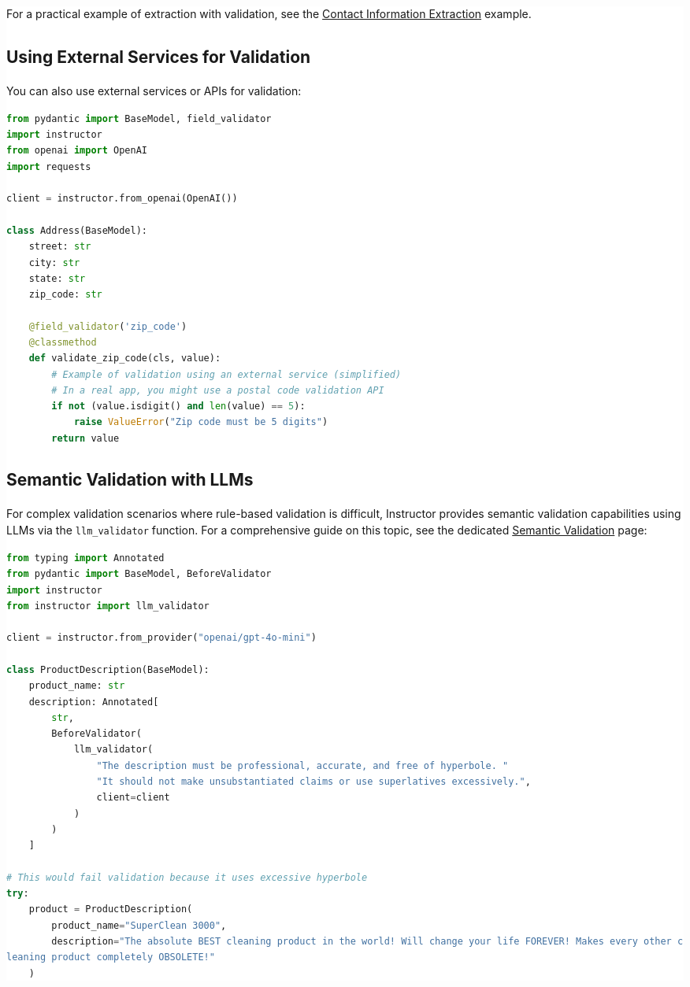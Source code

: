 For a practical example of extraction with validation, see the [Contact Information Extraction](../../examples/extract_contact_info.md) example.

## Using External Services for Validation

You can also use external services or APIs for validation:

```python
from pydantic import BaseModel, field_validator
import instructor
from openai import OpenAI
import requests

client = instructor.from_openai(OpenAI())

class Address(BaseModel):
    street: str
    city: str
    state: str
    zip_code: str
    
    @field_validator('zip_code')
    @classmethod
    def validate_zip_code(cls, value):
        # Example of validation using an external service (simplified)
        # In a real app, you might use a postal code validation API
        if not (value.isdigit() and len(value) == 5):
            raise ValueError("Zip code must be 5 digits")
        return value
```

## Semantic Validation with LLMs

For complex validation scenarios where rule-based validation is difficult, Instructor provides semantic validation capabilities using LLMs via the `llm_validator` function. For a comprehensive guide on this topic, see the dedicated [Semantic Validation](../../concepts/semantic_validation.md) page:

```python
from typing import Annotated
from pydantic import BaseModel, BeforeValidator
import instructor
from instructor import llm_validator

client = instructor.from_provider("openai/gpt-4o-mini")

class ProductDescription(BaseModel):
    product_name: str
    description: Annotated[
        str,
        BeforeValidator(
            llm_validator(
                "The description must be professional, accurate, and free of hyperbole. " 
                "It should not make unsubstantiated claims or use superlatives excessively.",
                client=client
            )
        )
    ]

# This would fail validation because it uses excessive hyperbole
try:
    product = ProductDescription(
        product_name="SuperClean 3000",
        description="The absolute BEST cleaning product in the world! Will change your life FOREVER! Makes every other cleaning product completely OBSOLETE!"
    )
```